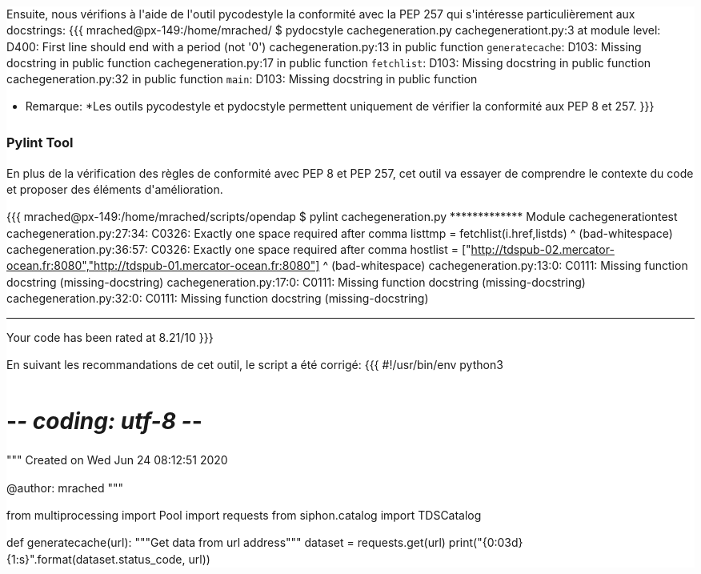 Ensuite, nous vérifions à l'aide de l'outil pycodestyle la conformité avec la PEP 257 qui s'intéresse particulièrement aux docstrings:
{{{
mrached@px-149:/home/mrached/ $ pydocstyle cachegeneration.py
cachegenerationt.py:3 at module level:
        D400: First line should end with a period (not '0')
cachegeneration.py:13 in public function `generatecache`:
        D103: Missing docstring in public function
cachegeneration.py:17 in public function `fetchlist`:
        D103: Missing docstring in public function
cachegeneration.py:32 in public function `main`:
        D103: Missing docstring in public function

* Remarque: *Les outils pycodestyle et pydocstyle permettent uniquement de vérifier la conformité aux PEP 8 et 257. 
}}}
### Pylint Tool
En plus de la vérification des règles de conformité avec PEP 8 et PEP 257, cet outil va essayer de comprendre le contexte du code et proposer des éléments d'amélioration.

{{{
mrached@px-149:/home/mrached/scripts/opendap $ pylint cachegeneration.py
************* Module cachegenerationtest
cachegeneration.py:27:34: C0326: Exactly one space required after comma
        listtmp = fetchlist(i.href,listds)
                                  ^ (bad-whitespace)
cachegeneration.py:36:57: C0326: Exactly one space required after comma
    hostlist = ["http://tdspub-02.mercator-ocean.fr:8080","http://tdspub-01.mercator-ocean.fr:8080"]
                                                         ^ (bad-whitespace)
cachegeneration.py:13:0: C0111: Missing function docstring (missing-docstring)
cachegeneration.py:17:0: C0111: Missing function docstring (missing-docstring)
cachegeneration.py:32:0: C0111: Missing function docstring (missing-docstring)

-----------------------------------
Your code has been rated at 8.21/10
}}}

En suivant les recommandations de cet outil, le script a été corrigé:
{{{
#!/usr/bin/env python3
# -*- coding: utf-8 -*-
"""
Created on Wed Jun 24 08:12:51 2020

@author: mrached
"""

from multiprocessing import Pool
import requests
from siphon.catalog import TDSCatalog

def generatecache(url):
    """Get data from url address"""
    dataset = requests.get(url)
    print("{0:03d} {1:s}".format(dataset.status_code, url))
